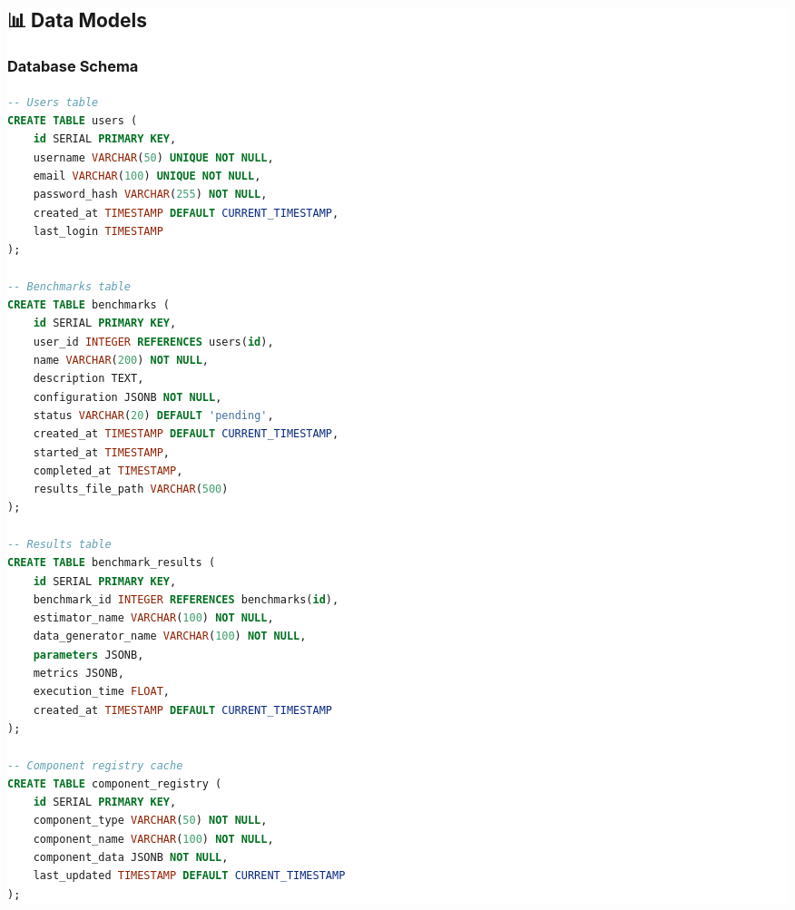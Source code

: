 ## 📊 **Data Models**

### **Database Schema**

```sql
-- Users table
CREATE TABLE users (
    id SERIAL PRIMARY KEY,
    username VARCHAR(50) UNIQUE NOT NULL,
    email VARCHAR(100) UNIQUE NOT NULL,
    password_hash VARCHAR(255) NOT NULL,
    created_at TIMESTAMP DEFAULT CURRENT_TIMESTAMP,
    last_login TIMESTAMP
);

-- Benchmarks table
CREATE TABLE benchmarks (
    id SERIAL PRIMARY KEY,
    user_id INTEGER REFERENCES users(id),
    name VARCHAR(200) NOT NULL,
    description TEXT,
    configuration JSONB NOT NULL,
    status VARCHAR(20) DEFAULT 'pending',
    created_at TIMESTAMP DEFAULT CURRENT_TIMESTAMP,
    started_at TIMESTAMP,
    completed_at TIMESTAMP,
    results_file_path VARCHAR(500)
);

-- Results table
CREATE TABLE benchmark_results (
    id SERIAL PRIMARY KEY,
    benchmark_id INTEGER REFERENCES benchmarks(id),
    estimator_name VARCHAR(100) NOT NULL,
    data_generator_name VARCHAR(100) NOT NULL,
    parameters JSONB,
    metrics JSONB,
    execution_time FLOAT,
    created_at TIMESTAMP DEFAULT CURRENT_TIMESTAMP
);

-- Component registry cache
CREATE TABLE component_registry (
    id SERIAL PRIMARY KEY,
    component_type VARCHAR(50) NOT NULL,
    component_name VARCHAR(100) NOT NULL,
    component_data JSONB NOT NULL,
    last_updated TIMESTAMP DEFAULT CURRENT_TIMESTAMP
);
```
